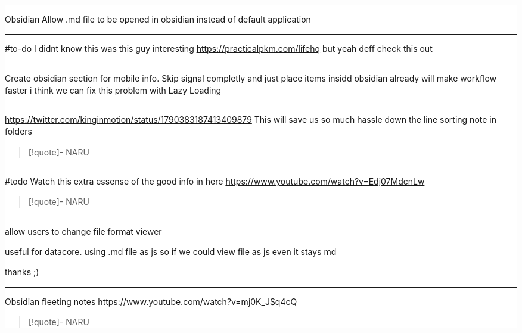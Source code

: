 -----

Obsidian
     Allow .md file to be opened in obsidian instead of default application

------

#to-do 
I didnt know this was this guy interesting
https://practicalpkm.com/lifehq
but yeah deff check this out

-----

Create obsidian section for mobile info. Skip signal completly and just place items insidd obsidian already will make workflow faster
	i think we can fix this problem with Lazy Loading

----


https://twitter.com/kinginmotion/status/1790383187413409879 
	This will save us so much hassle down the line sorting note in folders
>[!quote]- NARU
><iframe allowfullscreen src="https://platform.twitter.com/embed/Tweet.html?id=1790383187413409879" width="100%" height="400" frameborder="0" allow="accelerometer; autoplay; clipboard-write; encrypted-media; gyroscope; picture-in-picture"></iframe>



------


#todo
Watch this
 extra essense of the good info in here
https://www.youtube.com/watch?v=Edj07MdcnLw 
>[!quote]- NARU
><iframe allowfullscreen src="https://www.youtube.com/embed/Edj07MdcnLw" width="100%" height="315" frameborder="0" allow="accelerometer; autoplay; clipboard-write; encrypted-media; gyroscope; picture-in-picture"></iframe>


-----

allow users to change file format viewer 

useful for datacore. 
	using .md file as js
		so if we could view file as js even it stays md

thanks ;)

----


Obsidian fleeting notes
https://www.youtube.com/watch?v=mj0K_JSq4cQ 
>[!quote]- NARU
><iframe allowfullscreen src="https://www.youtube.com/embed/mj0K_JSq4cQ" width="100%" height="315" frameborder="0" allow="accelerometer; autoplay; clipboard-write; encrypted-media; gyroscope; picture-in-picture"></iframe>
